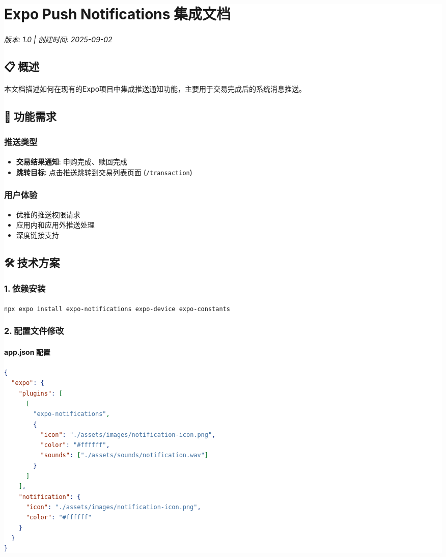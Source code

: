 # Expo Push Notifications 集成文档

*版本: 1.0 | 创建时间: 2025-09-02*

## 📋 概述

本文档描述如何在现有的Expo项目中集成推送通知功能，主要用于交易完成后的系统消息推送。

## 🎯 功能需求

### 推送类型
- **交易结果通知**: 申购完成、赎回完成
- **跳转目标**: 点击推送跳转到交易列表页面 (`/transaction`)

### 用户体验
- 优雅的推送权限请求
- 应用内和应用外推送处理
- 深度链接支持

## 🛠️ 技术方案

### 1. 依赖安装
```bash
npx expo install expo-notifications expo-device expo-constants
```

### 2. 配置文件修改

#### app.json 配置
```json
{
  "expo": {
    "plugins": [
      [
        "expo-notifications",
        {
          "icon": "./assets/images/notification-icon.png",
          "color": "#ffffff",
          "sounds": ["./assets/sounds/notification.wav"]
        }
      ]
    ],
    "notification": {
      "icon": "./assets/images/notification-icon.png",
      "color": "#ffffff"
    }
  }
}
```
